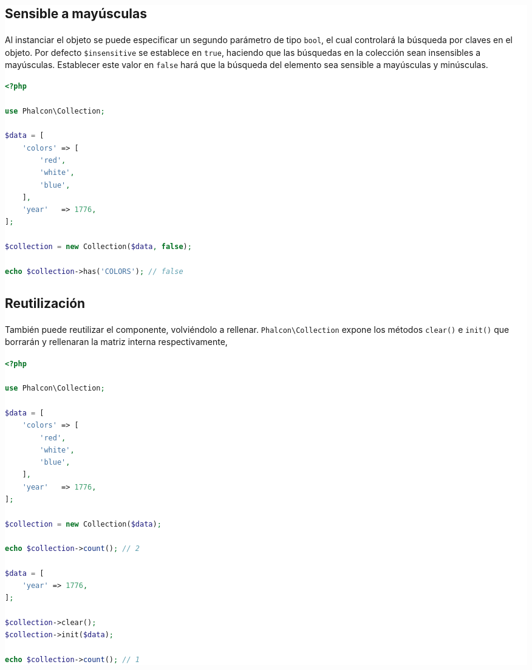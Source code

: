 ## Sensible a mayúsculas
Al instanciar el objeto se puede especificar un segundo parámetro de tipo `bool`, el cual controlará la búsqueda por claves en el objeto. Por defecto `$insensitive` se establece en `true`, haciendo que las búsquedas en la colección sean insensibles a mayúsculas. Establecer este valor en `false` hará que la búsqueda del elemento sea sensible a mayúsculas y minúsculas.

```php
<?php

use Phalcon\Collection;

$data = [
    'colors' => [
        'red',
        'white',
        'blue',
    ],
    'year'   => 1776,
];

$collection = new Collection($data, false);

echo $collection->has('COLORS'); // false
```

## Reutilización
También puede reutilizar el componente, volviéndolo a rellenar. `Phalcon\Collection` expone los métodos `clear()` e `init()` que borrarán y rellenaran la matriz interna respectivamente,

```php
<?php

use Phalcon\Collection;

$data = [
    'colors' => [
        'red',
        'white',
        'blue',
    ],
    'year'   => 1776,
];

$collection = new Collection($data);

echo $collection->count(); // 2

$data = [
    'year' => 1776,
];

$collection->clear();
$collection->init($data);

echo $collection->count(); // 1
```
